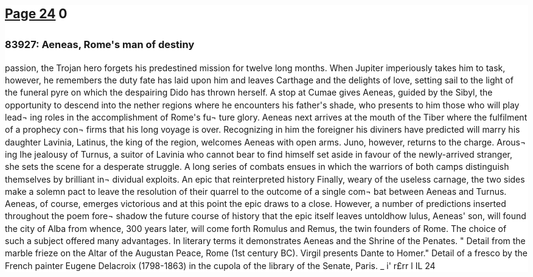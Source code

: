 ## [Page 24](083935engo.pdf#page=24) 0

### 83927: Aeneas, Rome's man of destiny

passion, the Trojan hero forgets his predestined
mission for twelve long months. When Jupiter
imperiously takes him to task, however, he
remembers the duty fate has laid upon him and
leaves Carthage and the delights of love, setting
sail to the light of the funeral pyre on which the
despairing Dido has thrown herself.
A stop at Cumae gives Aeneas, guided by the
Sibyl, the opportunity to descend into the nether
regions where he encounters his father's shade,
who presents to him those who will play lead¬
ing roles in the accomplishment of Rome's fu¬
ture glory. Aeneas next arrives at the mouth of
the Tiber where the fulfilment of a prophecy con¬
firms that his long voyage is over. Recognizing
in him the foreigner his diviners have predicted
will marry his daughter Lavinia, Latinus, the king
of the region, welcomes Aeneas with open arms.
Juno, however, returns to the charge. Arous¬
ing Ihe jealousy of Turnus, a suitor of Lavinia
who cannot bear to find himself set aside in
favour of the newly-arrived stranger, she sets the
scene for a desperate struggle. A long series of
combats ensues in which the warriors of both
camps distinguish themselves by brilliant in¬
dividual exploits.
An epic that reinterpreted history
Finally, weary of the useless carnage, the two
sides make a solemn pact to leave the resolution
of their quarrel to the outcome of a single com¬
bat between Aeneas and Turnus. Aeneas, of
course, emerges victorious and at this point the
epic draws to a close. However, a number of
predictions inserted throughout the poem fore¬
shadow the future course of history that the epic
itself leaves untoldhow lulus, Aeneas' son, will
found the city of Alba from whence, 300 years
later, will come forth Romulus and Remus, the
twin founders of Rome.
The choice of such a subject offered many
advantages. In literary terms it demonstrates
Aeneas and the Shrine
of the Penates. " Detail
from the marble frieze
on the Altar of
the Augustan Peace, Rome
(1st century BC).
Virgil presents Dante
to Homer." Detail of a
fresco by the French painter
Eugene Delacroix
(1798-1863)
in the cupola of the library
of the Senate, Paris.
_ i'
r£rr l IL
24

